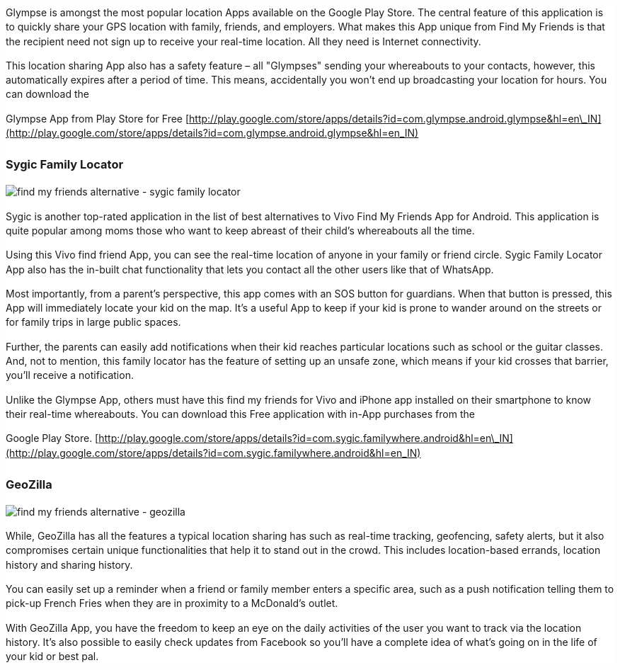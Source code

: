 Glympse is amongst the most popular location Apps available on the Google Play Store. The central feature of this application is to quickly share your GPS location with family, friends, and employers. What makes this App unique from Find My Friends is that the recipient need not sign up to receive your real-time location. All they need is Internet connectivity.

This location sharing App also has a safety feature – all "Glympses" sending your whereabouts to your contacts, however, this automatically expires after a period of time. This means, accidentally you won’t end up broadcasting your location for hours. You can download the

Glympse App from Play Store for Free [http://play.google.com/store/apps/details?id=com.glympse.android.glympse&hl=en\_IN](http://play.google.com/store/apps/details?id=com.glympse.android.glympse&hl=en_IN)

### Sygic Family Locator

![find my friends alternative - sygic family locator](https://images.wondershare.com/drfone/article/2024/01/find-my-friends-pic-2.jpg)

Sygic is another top-rated application in the list of best alternatives to Vivo  Find My Friends App for Android. This application is quite popular among moms those who want to keep abreast of their child’s whereabouts all the time.

Using this Vivo  find friend App, you can see the real-time location of anyone in your family or friend circle. Sygic Family Locator App also has the in-built chat functionality that lets you contact all the other users like that of WhatsApp.

Most importantly, from a parent’s perspective, this app comes with an SOS button for guardians. When that button is pressed, this App will immediately locate your kid on the map. It’s a useful App to keep if your kid is prone to wander around on the streets or for family trips in large public spaces.

Further, the parents can easily add notifications when their kid reaches particular locations such as school or the guitar classes. And, not to mention, this family locator has the feature of setting up an unsafe zone, which means if your kid crosses that barrier, you’ll receive a notification.

Unlike the Glympse App, others must have this find my friends for Vivo  and iPhone app installed on their smartphone to know their real-time whereabouts. You can download this Free application with in-App purchases from the

Google Play Store. [http://play.google.com/store/apps/details?id=com.sygic.familywhere.android&hl=en\_IN](http://play.google.com/store/apps/details?id=com.sygic.familywhere.android&hl=en_IN)

### GeoZilla

![find my friends alternative - geozilla](https://images.wondershare.com/drfone/article/2024/01/find-my-friends-pic-3.jpg)

While, GeoZilla has all the features a typical location sharing has such as real-time tracking, geofencing, safety alerts, but it also compromises certain unique functionalities that help it to stand out in the crowd. This includes location-based errands, location history and sharing history.

You can easily set up a reminder when a friend or family member enters a specific area, such as a push notification telling them to pick-up French Fries when they are in proximity to a McDonald’s outlet.

With GeoZilla App, you have the freedom to keep an eye on the daily activities of the user you want to track via the location history. It’s also possible to easily check updates from Facebook so you’ll have a complete idea of what’s going on in the life of your kid or best pal.
